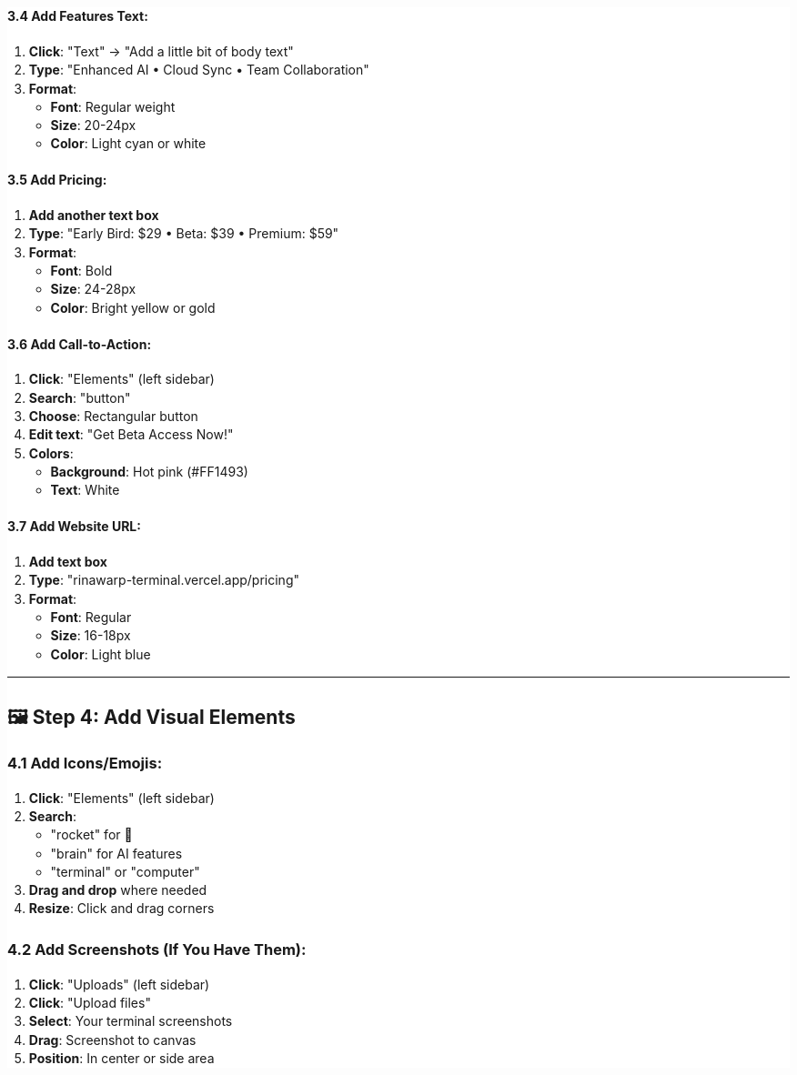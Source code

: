 #### **3.4 Add Features Text:**
1. **Click**: "Text" → "Add a little bit of body text"
2. **Type**: "Enhanced AI • Cloud Sync • Team Collaboration"
3. **Format**:
   - **Font**: Regular weight
   - **Size**: 20-24px
   - **Color**: Light cyan or white

#### **3.5 Add Pricing:**
1. **Add another text box**
2. **Type**: "Early Bird: $29 • Beta: $39 • Premium: $59"
3. **Format**:
   - **Font**: Bold
   - **Size**: 24-28px
   - **Color**: Bright yellow or gold

#### **3.6 Add Call-to-Action:**
1. **Click**: "Elements" (left sidebar)
2. **Search**: "button"
3. **Choose**: Rectangular button
4. **Edit text**: "Get Beta Access Now!"
5. **Colors**: 
   - **Background**: Hot pink (#FF1493)
   - **Text**: White

#### **3.7 Add Website URL:**
1. **Add text box**
2. **Type**: "rinawarp-terminal.vercel.app/pricing"
3. **Format**:
   - **Font**: Regular
   - **Size**: 16-18px
   - **Color**: Light blue

---

## 🖼️ **Step 4: Add Visual Elements**

### **4.1 Add Icons/Emojis:**
1. **Click**: "Elements" (left sidebar)
2. **Search**: 
   - "rocket" for 🚀
   - "brain" for AI features
   - "terminal" or "computer"
3. **Drag and drop** where needed
4. **Resize**: Click and drag corners

### **4.2 Add Screenshots (If You Have Them):**
1. **Click**: "Uploads" (left sidebar)
2. **Click**: "Upload files"
3. **Select**: Your terminal screenshots
4. **Drag**: Screenshot to canvas
5. **Position**: In center or side area
